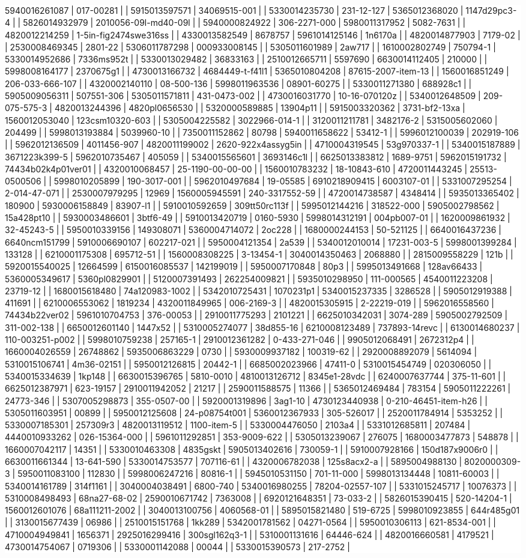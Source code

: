 5940016261087 | 017-00281 |  | 5915013597571 | 34069515-001 |  | 5330014235730 | 231-12-127 | 
5365012368020 | 1147d29pc3-4 |  | 5826014932979 | 2010056-09l-md40-09l |  | 5940000824922 | 306-2271-000 | 
5980011317952 | 5082-7631 |  | 4820012214259 | 1-5in-fig2474swe316ss |  | 4330013582549 | 8678757 | 
5961014125146 | 1n6170a |  | 4820014877903 | 7179-02 |  | 2530008469345 | 2801-22 | 
5306011787298 | 000933008145 |  | 5305011601989 | 2aw717 |  | 1610002802749 | 750794-1 | 
5330014952686 | 7336ms952t |  | 5330013029482 | 36833163 |  | 2510012665711 | 5597690 | 
6630014112405 | 210000 |  | 5998008164177 | 2370675g1 |  | 4730013166732 | 4684449-t-f41l1 | 
5365010804208 | 87615-2007-item-13 |  | 1560016851249 | 206-033-666-107 |  | 4320002140110 | 08-500-136 | 
5998011963536 | 08901-60275 |  | 5330011271380 | 688928c1 |  | 5905009056311 | 507551-306 | 
5305011571811 | 431-0473-002 |  | 4730016031770 | 10-16-070120z |  | 5340012648509 | 209-075-575-3 | 
4820013244396 | 4820pl0656530 |  | 5320000589885 | 13904p11 |  | 5915003320362 | 3731-bf2-13xa | 
1560012053040 | 123csm10320-603 |  | 5305004225582 | 3022966-014-1 |  | 3120011211781 | 3482176-2 | 
5315005602060 | 204499 |  | 5998013193884 | 5039960-10 |  | 7350011152862 | 80798 | 
5940011658622 | 53412-1 |  | 5996012100039 | 202919-106 |  | 5962012136509 | 4011456-907 | 
4820011199002 | 2620-922x4assyg5in |  | 4710004319545 | 53g970337-1 |  | 5340015187889 | 3671223k399-5 | 
5962010735467 | 405059 |  | 5340015565601 | 3693146c1l |  | 6625013383812 | 1689-9751 | 
5962015191732 | 74434b02k4p01ver01 |  | 4320010068457 | 25-1190-00-00-00 |  | 1560010783232 | 18-10843-610 | 
4720011443245 | 25513-0500506 |  | 5998010205899 | 190-3017-001 |  | 5962010497684 | 19-05585 | 
6910218909415 | 6003107-01 |  | 5331007295254 | 2-014-47-071 |  | 2530007979295 | 12969 | 
1560005945591 | 240-3317552-59 |  | 4720014738587 | 4348414 |  | 5935013365402 | 180900 | 
5930006158849 | 83907-l1 |  | 5910010592659 | 309tt50rc113f |  | 5995012144216 | 318522-000 | 
5905002798562 | 15a428pt10 |  | 5930003486601 | 3btf6-49 |  | 5910013420719 | 0160-5930 | 
5998014312191 | 004pb007-01 |  | 1620009861932 | 32-45243-5 |  | 5950010339156 | 149308071 | 
5360004714072 | 2oc228 |  | 1680000244153 | 50-521125 |  | 6640016437236 | 6640ncm151799 | 
5910006690107 | 602217-021 |  | 5950004121354 | 2a539 |  | 5340012010014 | 17231-003-5 | 
5998001399284 | 133128 |  | 6210001175308 | 695712-51 |  | 1560008308225 | 3-13454-1 | 
3040014350463 | 2068880 |  | 2815009558229 | 121b |  | 5920015540025 | 12664599 | 
6150016085537 | 142199019 |  | 5950007170848 | 80p3 |  | 5995013491668 | 128av66433 | 
5360005349617 | 5360pl0829901 |  | 5120007391493 | 262254009821 |  | 5935010298950 | 111-000565 | 
4540011223208 | 23719-12 |  | 1680015618480 | 74a120983-1002 |  | 5342010725431 | 1070231p1 | 
5340015237335 | 3286528 |  | 5905012919388 | 411691 |  | 6210006553062 | 1819234 | 
4320011849965 | 006-2169-3 |  | 4820015305915 | 2-22219-019 |  | 5962016558560 | 74434b22ver02 | 
5961010704753 | 376-00053 |  | 2910011775293 | 2101221 |  | 6625010342031 | 3074-289 | 
5905002792509 | 311-002-138 |  | 6650012601140 | 1447x52 |  | 5310005274077 | 38d855-16 | 
6210008123489 | 737893-14revc |  | 6130014680237 | 110-003251-p002 |  | 5998010759238 | 257165-1 | 
2910012361282 | 0-433-271-046 |  | 9905012068491 | 2672312p4 |  | 1660004026559 | 26748862 | 
5935006863229 | 0730 |  | 5930009937182 | 100319-62 |  | 2920008892079 | 5614094 | 
5310015106741 | 4m36-02151 |  | 5950012126815 | 20442-1 |  | 6685002023966 | 47411-0 | 
5310015454749 | 020306050 |  | 5340015334639 | 1kp148 |  | 6630015396765 | 5810-0010 | 
4810013126712 | 8345e1-28vdc |  | 6240007637744 | 375-11-601 |  | 6625012387971 | 623-19157 | 
2910011942052 | 21217 |  | 2590011588575 | 11366 |  | 5365012469484 | 783154 | 
5905011222261 | 24773-346 |  | 5307005298873 | 355-0507-00 |  | 5920001319896 | 3ag1-10 | 
4730123440938 | 0-210-46451-item-h26 |  | 5305011603951 | 00899 |  | 5950012125608 | 24-p08754t001 | 
5360012367933 | 305-526017 |  | 2520011784914 | 5353252 |  | 5330007185301 | 257309r3 | 
4820013119512 | 1100-item-5 |  | 5330004476050 | 2103a4 |  | 5331012685811 | 207484 | 
4440010933262 | 026-15364-000 |  | 5961011292851 | 353-9009-622 |  | 5305013239067 | 276075 | 
1680003477873 | 548878 |  | 1660007042117 | 14351 |  | 5330010463308 | 4835gskt | 
5905013402616 | 730059-1 |  | 5910007928166 | 150d187x9006r0 |  | 6630011661344 | 13-641-590 | 
5330014753577 | 707116-61 |  | 4320006782038 | 125s8acx2-a |  | 5895004988130 | 8020000309-3 | 
5950011083100 | 112830 |  | 5998006247216 | 80816-1 |  | 5945010531150 | 701-11-000 | 
5998013134448 | 10811-60003 |  | 5340014161789 | 314f1161 |  | 3040004038491 | 6800-740 | 
5340016980255 | 78204-02557-107 |  | 5331015245717 | 10076373 |  | 5310008498493 | 68na27-68-02 | 
2590010671742 | 7363008 |  | 6920121648351 | 73-033-2 |  | 5826015390415 | 520-14204-1 | 
1560012601076 | 68a111211-2002 |  | 3040013100756 | 4060568-01 |  | 5895015821480 | 519-6725 | 
5998010923855 | 644r485g01 |  | 3130015677439 | 06986 |  | 2510015151768 | 1kk289 | 
5342001781562 | 04271-0564 |  | 5950010306113 | 621-8534-001 |  | 4710004949841 | 1656371 | 
2925016299416 | 300sgl162q3-1 |  | 5310001131616 | 64446-624 |  | 4820016660581 | 4179521 | 
4730014754067 | 0719306 |  | 5330001142088 | 00044 |  | 5330015390573 | 217-2752 | 